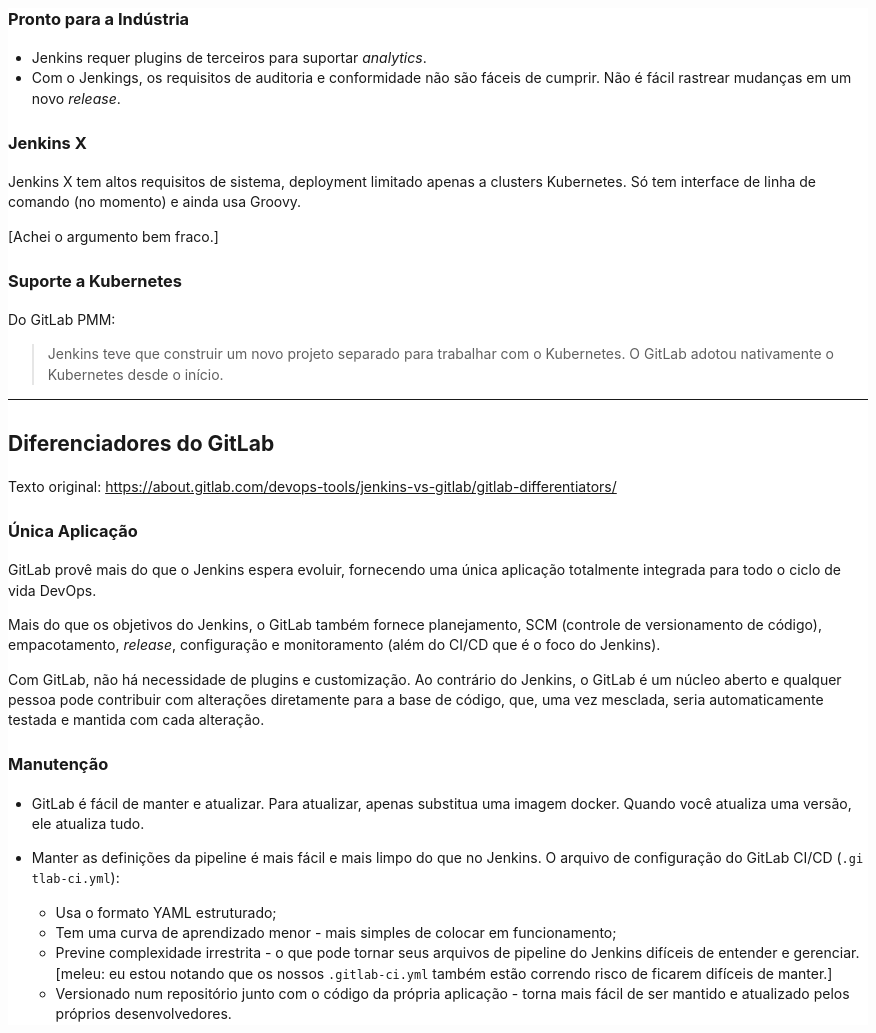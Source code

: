 
### Pronto para a Indústria

- Jenkins requer plugins de terceiros para suportar _analytics_.
- Com o Jenkings, os requisitos de auditoria e conformidade não são fáceis de cumprir. Não é fácil rastrear mudanças em um novo _release_.


### Jenkins X

Jenkins X tem altos requisitos de sistema, deployment limitado apenas a clusters Kubernetes. Só tem interface de linha de comando (no momento) e ainda usa Groovy.

[Achei o argumento bem fraco.]


### Suporte a Kubernetes

Do GitLab PMM:

> Jenkins teve que construir um novo projeto separado para trabalhar com o Kubernetes. O GitLab adotou nativamente o Kubernetes desde o início.


---


## Diferenciadores do GitLab

Texto original: <https://about.gitlab.com/devops-tools/jenkins-vs-gitlab/gitlab-differentiators/>


### Única Aplicação

GitLab provê mais do que o Jenkins espera evoluir, fornecendo uma única aplicação totalmente integrada para todo o ciclo de vida DevOps.

Mais do que os objetivos do Jenkins, o GitLab também fornece planejamento, SCM (controle de versionamento de código), empacotamento, _release_, configuração e monitoramento (além do CI/CD que é o foco do Jenkins).

Com GitLab, não há necessidade de plugins e customização. Ao contrário do Jenkins, o GitLab é um núcleo aberto e qualquer pessoa pode contribuir com alterações diretamente para a base de código, que, uma vez mesclada, seria automaticamente testada e mantida com cada alteração.



### Manutenção

- GitLab é fácil de manter e atualizar. Para atualizar, apenas substitua uma imagem docker. Quando você atualiza uma versão, ele atualiza tudo.

- Manter as definições da pipeline é mais fácil e mais limpo do que no Jenkins. O arquivo de configuração do GitLab CI/CD (`.gitlab-ci.yml`):
    - Usa o formato YAML estruturado;
    - Tem uma curva de aprendizado menor - mais simples de colocar em funcionamento;
    - Previne complexidade irrestrita - o que pode tornar seus arquivos de pipeline do Jenkins difíceis de entender e gerenciar. [meleu: eu estou notando que os nossos `.gitlab-ci.yml` também estão correndo risco de ficarem difíceis de manter.]
    - Versionado num repositório junto com o código da própria aplicação - torna mais fácil de ser mantido e atualizado pelos próprios desenvolvedores.
